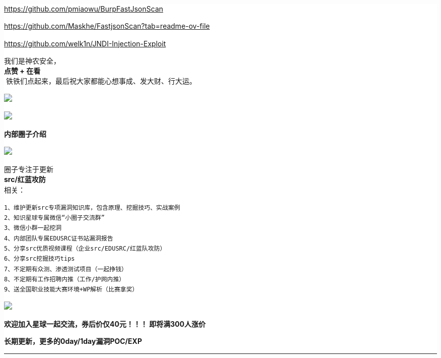 https://github.com/pmiaowu/BurpFastJsonScan  
  
https://github.com/Maskhe/FastjsonScan?tab=readme-ov-file  
  
https://github.com/welk1n/JNDI-Injection-Exploit  
  
  
我们是神农安全，  
**点赞 + 在看**  
 铁铁们点起来，最后祝大家都能心想事成、发大财、行大运。  
  
![](https://mmbiz.qpic.cn/mmbiz_png/mngWTkJEOYJDOsevNTXW8ERI6DU2dZSH3Wd1AqGpw29ibCuYsmdMhUraS4MsYwyjuoB8eIFIicvoVuazwCV79t8A/640?wx_fmt=png&tp=wxpic&wxfrom=5&wx_lazy=1&wx_co=1 "")  
  
  
  
  
  
  
![](https://mmbiz.qpic.cn/sz_mmbiz_gif/MVPvEL7Qg0F0PmZricIVE4aZnhtO9Ap086iau0Y0jfCXicYKq3CCX9qSib3Xlb2CWzYLOn4icaWruKmYMvqSgk1I0Aw/640?wx_fmt=gif&tp=webp&wxfrom=5&wx_lazy=1&wx_co=1 "")  
  
**内部圈子介绍**  
  
  
![](https://mmbiz.qpic.cn/sz_mmbiz_gif/MVPvEL7Qg0F0PmZricIVE4aZnhtO9Ap08Z60FsVfKEBeQVmcSg1YS1uop1o9V1uibicy1tXCD6tMvzTjeGt34qr3g/640?wx_fmt=gif&tp=webp&wxfrom=5&wx_lazy=1&wx_co=1 "")  
  
  
  
  
圈子专注于更新  
**src/红蓝攻防**  
相关：  
  
```
1、维护更新src专项漏洞知识库，包含原理、挖掘技巧、实战案例
2、知识星球专属微信“小圈子交流群”
3、微信小群一起挖洞
4、内部团队专属EDUSRC证书站漏洞报告
5、分享src优质视频课程（企业src/EDUSRC/红蓝队攻防）
6、分享src挖掘技巧tips
7、不定期有众测、渗透测试项目（一起挣钱）
8、不定期有工作招聘内推（工作/护网内推）
9、送全国职业技能大赛环境+WP解析（比赛拿奖）
```  
  
  
  
  
  
  
```
```  
  
  
![](https://mmbiz.qpic.cn/sz_mmbiz_png/b7iaH1LtiaKWU9HiabHicghO61zG96hG318zIWdzPq1qMibtbLPlDocib1ndkeMCNOge8AdDB2dXj8bQ2WuIibcrUvEuQ/640?wx_fmt=png&from=appmsg "")  
  
  
**欢迎加入星球一起交流，券后价仅40元！！！ 即将满300人涨价**  
  
**长期更新，更多的0day/1day漏洞POC/EXP**  
  
****  
